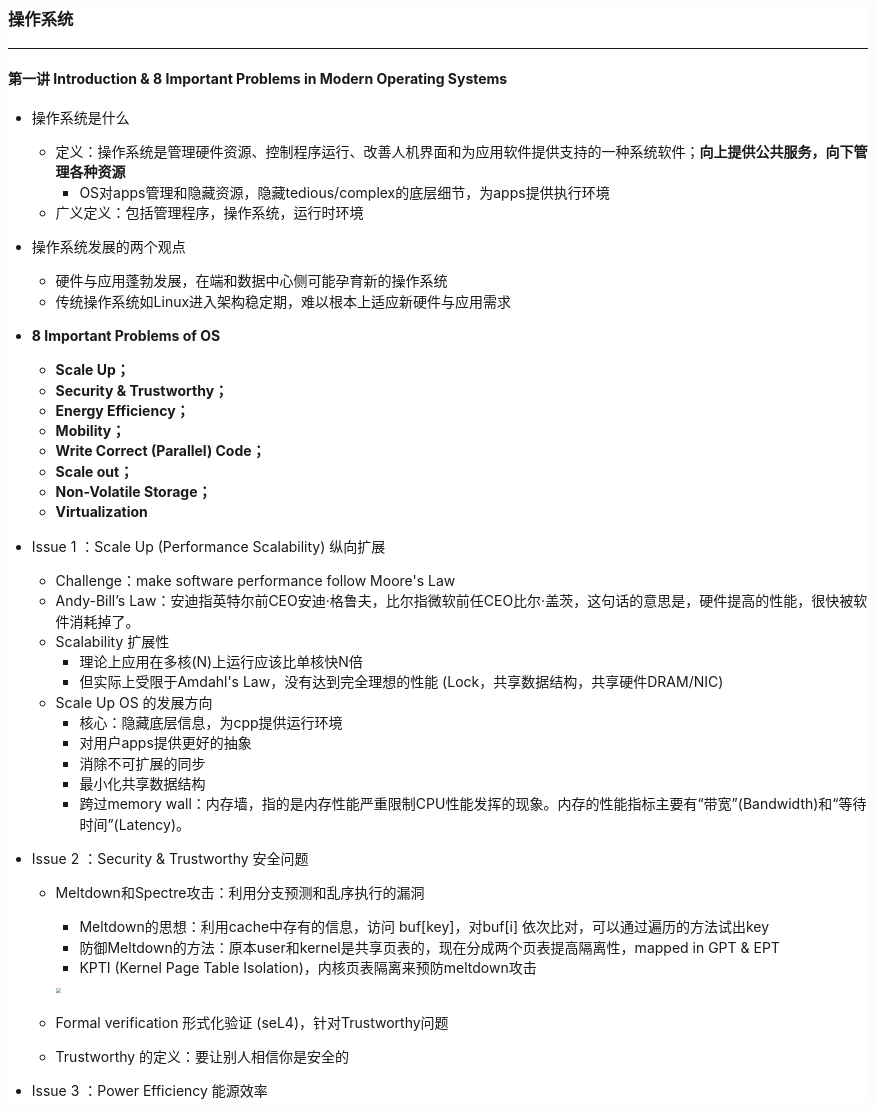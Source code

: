 ### 操作系统

------

#### 第一讲 Introduction & 8 Important Problems in Modern Operating Systems

* 操作系统是什么
  * 定义：操作系统是管理硬件资源、控制程序运行、改善人机界面和为应用软件提供支持的一种系统软件；**向上提供公共服务，向下管理各种资源**
    * OS对apps管理和隐藏资源，隐藏tedious/complex的底层细节，为apps提供执行环境
  * 广义定义：包括管理程序，操作系统，运行时环境

* 操作系统发展的两个观点
  * 硬件与应用蓬勃发展，在端和数据中心侧可能孕育新的操作系统
  * 传统操作系统如Linux进入架构稳定期，难以根本上适应新硬件与应用需求

* **8 Important Problems of OS**

  * **Scale Up；**
  * **Security & Trustworthy；**
  * **Energy Efficiency；**
  * **Mobility；**
  * **Write Correct (Parallel) Code；**
  * **Scale out；**
  * **Non-Volatile Storage；**
  * **Virtualization**

* Issue 1 ：Scale Up (Performance Scalability) 纵向扩展

  * Challenge：make software performance follow Moore's Law
  * Andy-Bill’s Law：安迪指英特尔前CEO安迪·格鲁夫，比尔指微软前任CEO比尔·盖茨，这句话的意思是，硬件提高的性能，很快被软件消耗掉了。
  * Scalability 扩展性
    * 理论上应用在多核(N)上运行应该比单核快N倍
    * 但实际上受限于Amdahl's Law，没有达到完全理想的性能 (Lock，共享数据结构，共享硬件DRAM/NIC)
  * Scale Up OS 的发展方向
    * 核心：隐藏底层信息，为cpp提供运行环境
    * 对用户apps提供更好的抽象
    * 消除不可扩展的同步
    * 最小化共享数据结构
    * 跨过memory wall：内存墙，指的是内存性能严重限制CPU性能发挥的现象。内存的性能指标主要有“带宽”(Bandwidth)和“等待时间”(Latency)。

* Issue 2 ：Security & Trustworthy 安全问题

  * Meltdown和Spectre攻击：利用分支预测和乱序执行的漏洞

    * Meltdown的思想：利用cache中存有的信息，访问 buf[key]，对buf[i] 依次比对，可以通过遍历的方法试出key
    * 防御Meltdown的方法：原本user和kernel是共享页表的，现在分成两个页表提高隔离性，mapped in GPT & EPT
    * KPTI (Kernel Page Table Isolation)，内核页表隔离来预防meltdown攻击

    <img src="http://ww1.sinaimg.cn/large/006tNc79ly1g4baauapwdj30qo0fajt8.jpg" style="zoom:35%"  />

  * Formal verification 形式化验证 (seL4)，针对Trustworthy问题

  * Trustworthy 的定义：要让别人相信你是安全的

* Issue 3 ：Power Efficiency 能源效率

